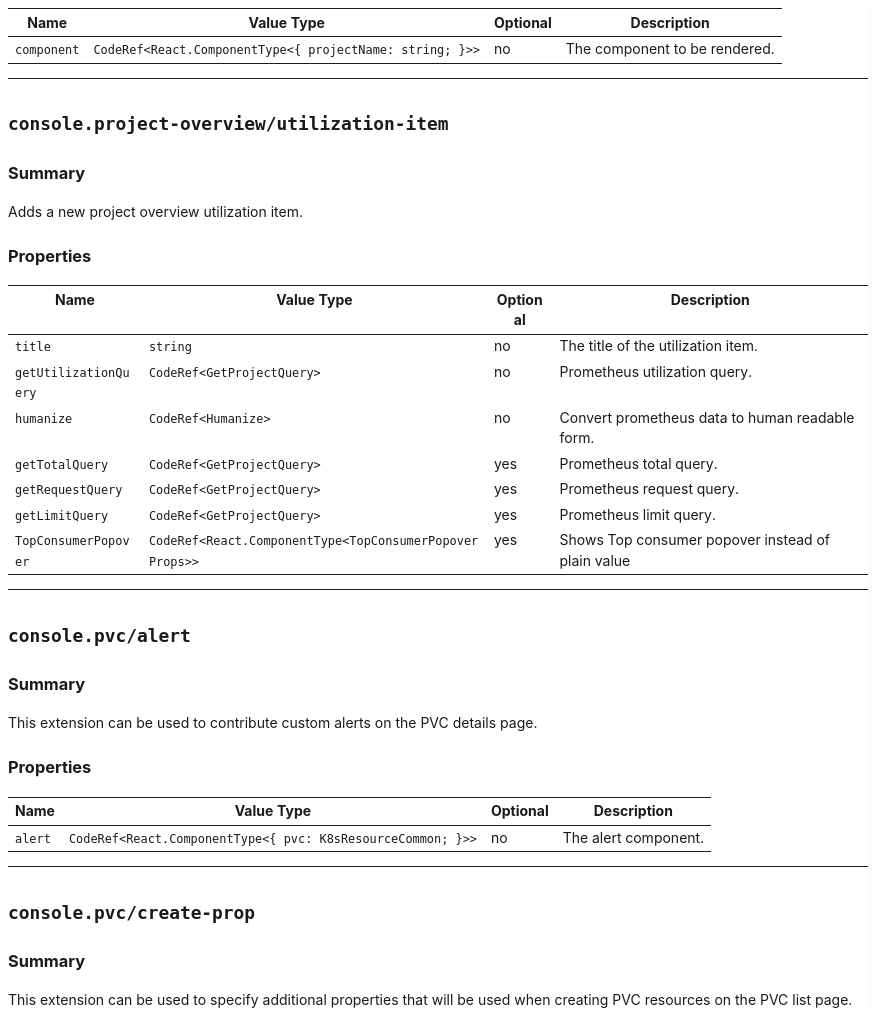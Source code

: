 | Name | Value Type | Optional | Description |
| ---- | ---------- | -------- | ----------- |
| `component` | `CodeRef<React.ComponentType<{ projectName: string; }>>` | no | The component to be rendered. |

---

## `console.project-overview/utilization-item`

### Summary 

Adds a new project overview utilization item.

### Properties

| Name | Value Type | Optional | Description |
| ---- | ---------- | -------- | ----------- |
| `title` | `string` | no | The title of the utilization item. |
| `getUtilizationQuery` | `CodeRef<GetProjectQuery>` | no | Prometheus utilization query. |
| `humanize` | `CodeRef<Humanize>` | no | Convert prometheus data to human readable form. |
| `getTotalQuery` | `CodeRef<GetProjectQuery>` | yes | Prometheus total query. |
| `getRequestQuery` | `CodeRef<GetProjectQuery>` | yes | Prometheus request query. |
| `getLimitQuery` | `CodeRef<GetProjectQuery>` | yes | Prometheus limit query. |
| `TopConsumerPopover` | `CodeRef<React.ComponentType<TopConsumerPopoverProps>>` | yes | Shows Top consumer popover instead of plain value |

---

## `console.pvc/alert`

### Summary 

This extension can be used to contribute custom alerts on the PVC details page.

### Properties

| Name | Value Type | Optional | Description |
| ---- | ---------- | -------- | ----------- |
| `alert` | `CodeRef<React.ComponentType<{ pvc: K8sResourceCommon; }>>` | no | The alert component. |

---

## `console.pvc/create-prop`

### Summary 

This extension can be used to specify additional properties that will be used when creating PVC resources on the PVC list page.
